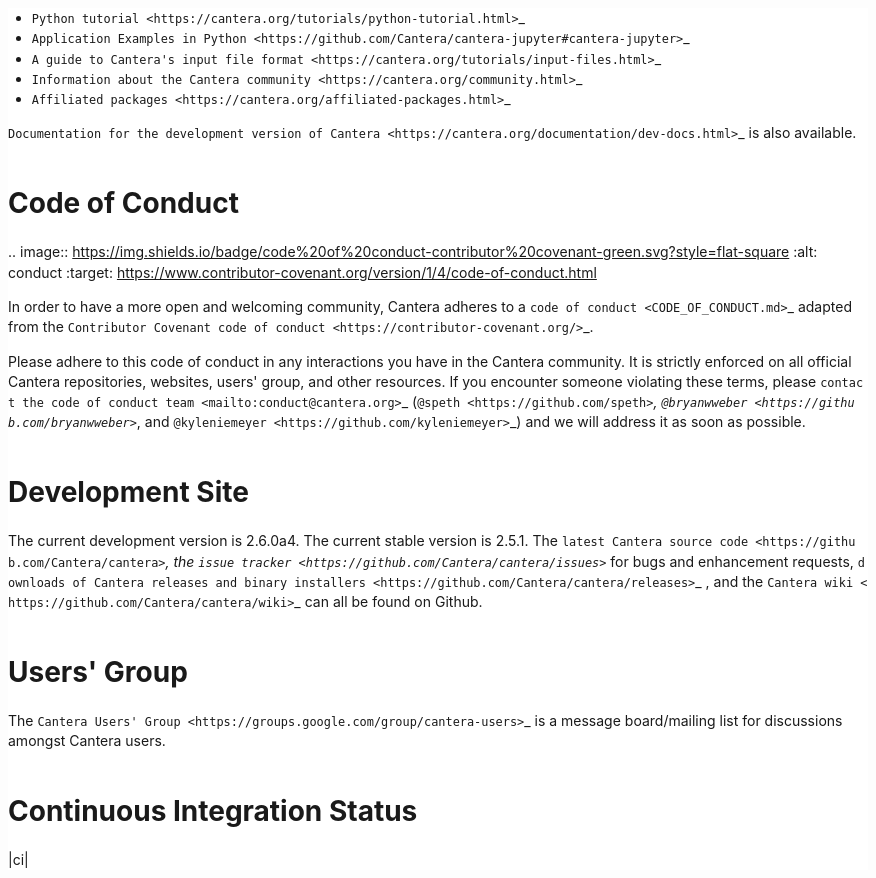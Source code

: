 - `Python tutorial
  <https://cantera.org/tutorials/python-tutorial.html>`_
- `Application Examples in Python
  <https://github.com/Cantera/cantera-jupyter#cantera-jupyter>`_
- `A guide to Cantera's input file format
  <https://cantera.org/tutorials/input-files.html>`_
- `Information about the Cantera community
  <https://cantera.org/community.html>`_
- `Affiliated packages
  <https://cantera.org/affiliated-packages.html>`_

`Documentation for the development version of Cantera
<https://cantera.org/documentation/dev-docs.html>`_ is also available.

Code of Conduct
===============

.. image:: https://img.shields.io/badge/code%20of%20conduct-contributor%20covenant-green.svg?style=flat-square
    :alt: conduct
    :target: https://www.contributor-covenant.org/version/1/4/code-of-conduct.html

In order to have a more open and welcoming community, Cantera adheres to a
`code of conduct <CODE_OF_CONDUCT.md>`_ adapted from the `Contributor Covenant
code of conduct <https://contributor-covenant.org/>`_.

Please adhere to this code of conduct in any interactions you have in the
Cantera community. It is strictly enforced on all official Cantera
repositories, websites, users' group, and other resources. If you encounter
someone violating these terms, please `contact the code of conduct team
<mailto:conduct@cantera.org>`_ (`@speth <https://github.com/speth>`_,
`@bryanwweber <https://github.com/bryanwweber>`_, and `@kyleniemeyer
<https://github.com/kyleniemeyer>`_) and we will address it as soon as
possible.

Development Site
================

The current development version is 2.6.0a4. The current stable version is
2.5.1. The `latest Cantera source code <https://github.com/Cantera/cantera>`_,
the `issue tracker <https://github.com/Cantera/cantera/issues>`_ for bugs and
enhancement requests, `downloads of Cantera releases and binary installers
<https://github.com/Cantera/cantera/releases>`_ , and the `Cantera wiki
<https://github.com/Cantera/cantera/wiki>`_ can all be found on Github.

Users' Group
============

The `Cantera Users' Group <https://groups.google.com/group/cantera-users>`_ is a
message board/mailing list for discussions amongst Cantera users.

Continuous Integration Status
=============================

|ci|
